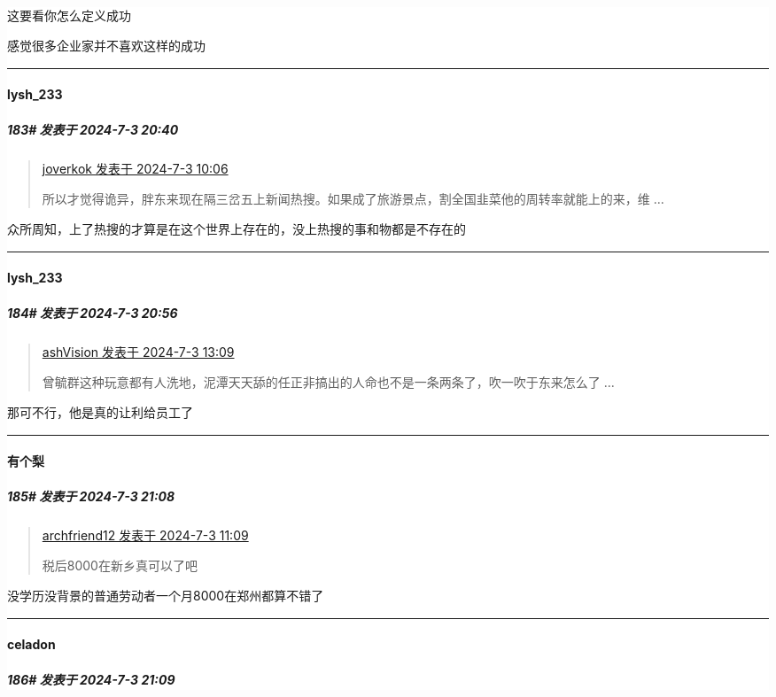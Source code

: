 这要看你怎么定义成功

感觉很多企业家并不喜欢这样的成功


*****

####  lysh_233  
##### 183#       发表于 2024-7-3 20:40

<blockquote><a href="httphttps://bbs.saraba1st.com/2b/forum.php?mod=redirect&amp;goto=findpost&amp;pid=65464203&amp;ptid=2189946" target="_blank">joverkok 发表于 2024-7-3 10:06</a>

所以才觉得诡异，胖东来现在隔三岔五上新闻热搜。如果成了旅游景点，割全国韭菜他的周转率就能上的来，维 ...</blockquote>
众所周知，上了热搜的才算是在这个世界上存在的，没上热搜的事和物都是不存在的


*****

####  lysh_233  
##### 184#       发表于 2024-7-3 20:56

<blockquote><a href="httphttps://bbs.saraba1st.com/2b/forum.php?mod=redirect&amp;goto=findpost&amp;pid=65466319&amp;ptid=2189946" target="_blank">ashVision 发表于 2024-7-3 13:09</a>

曾毓群这种玩意都有人洗地，泥潭天天舔的任正非搞出的人命也不是一条两条了，吹一吹于东来怎么了 ...</blockquote>
那可不行，他是真的让利给员工了


*****

####  有个梨  
##### 185#       发表于 2024-7-3 21:08

<blockquote><a href="httphttps://bbs.saraba1st.com/2b/forum.php?mod=redirect&amp;goto=findpost&amp;pid=65464936&amp;ptid=2189946" target="_blank">archfriend12 发表于 2024-7-3 11:09</a>

税后8000在新乡真可以了吧</blockquote>
没学历没背景的普通劳动者一个月8000在郑州都算不错了

*****

####  celadon  
##### 186#       发表于 2024-7-3 21:09

